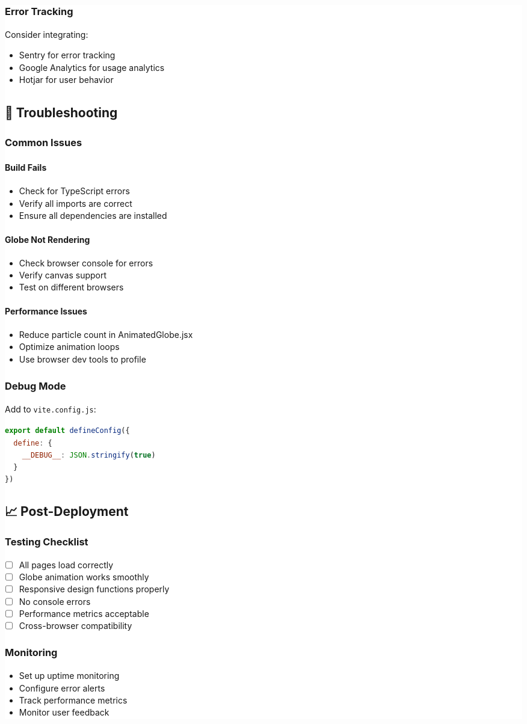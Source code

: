 ### Error Tracking
Consider integrating:
- Sentry for error tracking
- Google Analytics for usage analytics
- Hotjar for user behavior

## 🚨 Troubleshooting

### Common Issues

#### Build Fails
- Check for TypeScript errors
- Verify all imports are correct
- Ensure all dependencies are installed

#### Globe Not Rendering
- Check browser console for errors
- Verify canvas support
- Test on different browsers

#### Performance Issues
- Reduce particle count in AnimatedGlobe.jsx
- Optimize animation loops
- Use browser dev tools to profile

### Debug Mode
Add to `vite.config.js`:
```javascript
export default defineConfig({
  define: {
    __DEBUG__: JSON.stringify(true)
  }
})
```

## 📈 Post-Deployment

### Testing Checklist
- [ ] All pages load correctly
- [ ] Globe animation works smoothly
- [ ] Responsive design functions properly
- [ ] No console errors
- [ ] Performance metrics acceptable
- [ ] Cross-browser compatibility

### Monitoring
- Set up uptime monitoring
- Configure error alerts
- Track performance metrics
- Monitor user feedback
